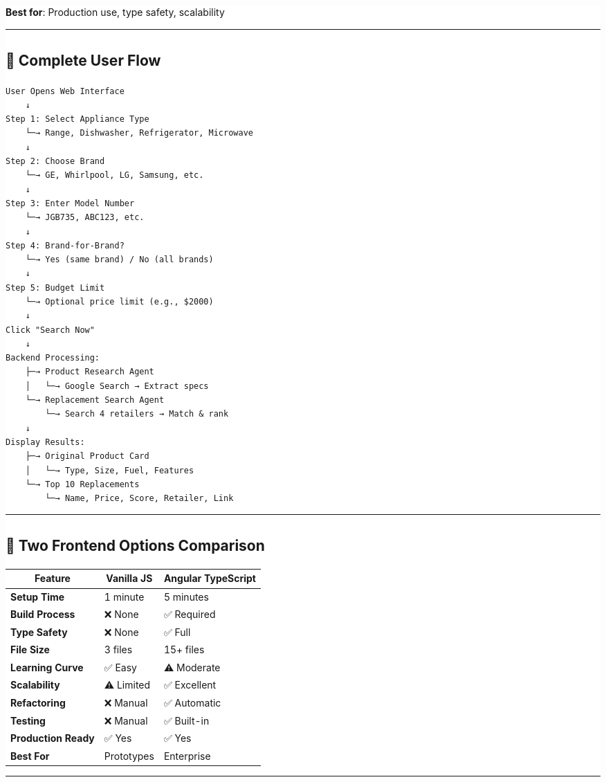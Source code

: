 **Best for**: Production use, type safety, scalability

---

## 🔄 Complete User Flow

```
User Opens Web Interface
    ↓
Step 1: Select Appliance Type
    └─→ Range, Dishwasher, Refrigerator, Microwave
    ↓
Step 2: Choose Brand
    └─→ GE, Whirlpool, LG, Samsung, etc.
    ↓
Step 3: Enter Model Number
    └─→ JGB735, ABC123, etc.
    ↓
Step 4: Brand-for-Brand?
    └─→ Yes (same brand) / No (all brands)
    ↓
Step 5: Budget Limit
    └─→ Optional price limit (e.g., $2000)
    ↓
Click "Search Now"
    ↓
Backend Processing:
    ├─→ Product Research Agent
    │   └─→ Google Search → Extract specs
    └─→ Replacement Search Agent
        └─→ Search 4 retailers → Match & rank
    ↓
Display Results:
    ├─→ Original Product Card
    │   └─→ Type, Size, Fuel, Features
    └─→ Top 10 Replacements
        └─→ Name, Price, Score, Retailer, Link
```

---

## 🎨 Two Frontend Options Comparison

| Feature | Vanilla JS | Angular TypeScript |
|---------|-----------|-------------------|
| **Setup Time** | 1 minute | 5 minutes |
| **Build Process** | ❌ None | ✅ Required |
| **Type Safety** | ❌ None | ✅ Full |
| **File Size** | 3 files | 15+ files |
| **Learning Curve** | ✅ Easy | ⚠️ Moderate |
| **Scalability** | ⚠️ Limited | ✅ Excellent |
| **Refactoring** | ❌ Manual | ✅ Automatic |
| **Testing** | ❌ Manual | ✅ Built-in |
| **Production Ready** | ✅ Yes | ✅ Yes |
| **Best For** | Prototypes | Enterprise |

---